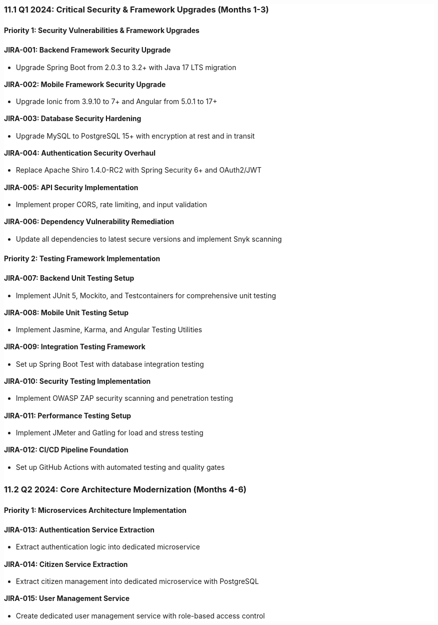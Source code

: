 ### 11.1 Q1 2024: Critical Security & Framework Upgrades (Months 1-3)

#### **Priority 1: Security Vulnerabilities & Framework Upgrades**

**JIRA-001: Backend Framework Security Upgrade**
- Upgrade Spring Boot from 2.0.3 to 3.2+ with Java 17 LTS migration

**JIRA-002: Mobile Framework Security Upgrade**
- Upgrade Ionic from 3.9.10 to 7+ and Angular from 5.0.1 to 17+

**JIRA-003: Database Security Hardening**
- Upgrade MySQL to PostgreSQL 15+ with encryption at rest and in transit

**JIRA-004: Authentication Security Overhaul**
- Replace Apache Shiro 1.4.0-RC2 with Spring Security 6+ and OAuth2/JWT

**JIRA-005: API Security Implementation**
- Implement proper CORS, rate limiting, and input validation

**JIRA-006: Dependency Vulnerability Remediation**
- Update all dependencies to latest secure versions and implement Snyk scanning

#### **Priority 2: Testing Framework Implementation**

**JIRA-007: Backend Unit Testing Setup**
- Implement JUnit 5, Mockito, and Testcontainers for comprehensive unit testing

**JIRA-008: Mobile Unit Testing Setup**
- Implement Jasmine, Karma, and Angular Testing Utilities

**JIRA-009: Integration Testing Framework**
- Set up Spring Boot Test with database integration testing

**JIRA-010: Security Testing Implementation**
- Implement OWASP ZAP security scanning and penetration testing

**JIRA-011: Performance Testing Setup**
- Implement JMeter and Gatling for load and stress testing

**JIRA-012: CI/CD Pipeline Foundation**
- Set up GitHub Actions with automated testing and quality gates

### 11.2 Q2 2024: Core Architecture Modernization (Months 4-6)

#### **Priority 1: Microservices Architecture Implementation**

**JIRA-013: Authentication Service Extraction**
- Extract authentication logic into dedicated microservice

**JIRA-014: Citizen Service Extraction**
- Extract citizen management into dedicated microservice with PostgreSQL

**JIRA-015: User Management Service**
- Create dedicated user management service with role-based access control
